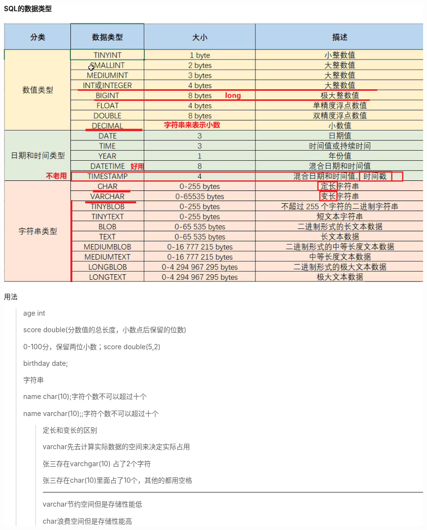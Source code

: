 #### SQL的数据类型

![image-20231217170252619](JavaWeb/image-20231217170252619.png)

用法

>  age int
>
> score double(分数值的总长度，小数点后保留的位数)
>
> 0-100分，保留两位小数；score double(5,2)
>
> birthday date;
>
> 字符串
>
> name char(10);字符个数不可以超过十个
>
> name varchar(10);;字符个数不可以超过十个
>
> > 定长和变长的区别
> >
> > varchar先去计算实际数据的空间来决定实际占用
> >
> > 张三存在varchgar(10) 占了2个字符
> >
> > 张三存在char(10)里面占了10个，其他的都用空格
> >
> > ---
> >
> > varchar节约空间但是存储性能低
> >
> > char浪费空间但是存储性能高
